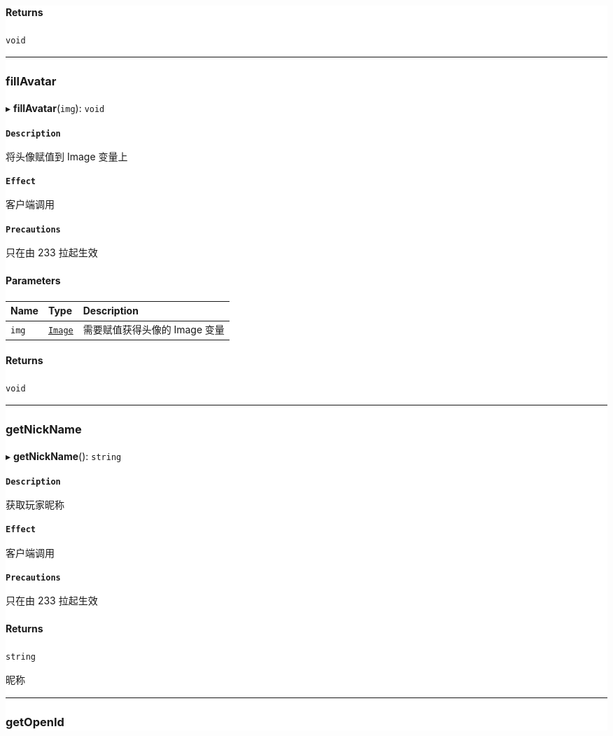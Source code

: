 #### Returns

`void`

---

### fillAvatar

▸ **fillAvatar**(`img`): `void`

**`Description`**

将头像赋值到 Image 变量上

**`Effect`**

客户端调用

**`Precautions`**

只在由 233 拉起生效

#### Parameters

| Name  | Type                      | Description                   |
| :---- | :------------------------ | :---------------------------- |
| `img` | [`Image`](UI.UI.Image.md) | 需要赋值获得头像的 Image 变量 |

#### Returns

`void`

---

### getNickName

▸ **getNickName**(): `string`

**`Description`**

获取玩家昵称

**`Effect`**

客户端调用

**`Precautions`**

只在由 233 拉起生效

#### Returns

`string`

昵称

---

### getOpenId
